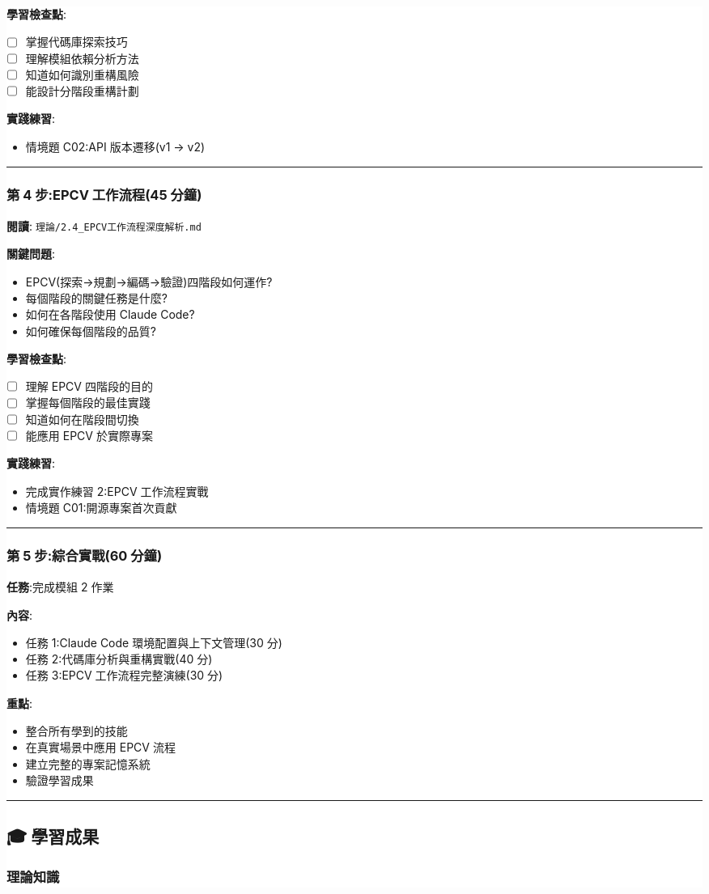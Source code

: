 **學習檢查點**:
- [ ] 掌握代碼庫探索技巧
- [ ] 理解模組依賴分析方法
- [ ] 知道如何識別重構風險
- [ ] 能設計分階段重構計劃

**實踐練習**:
- 情境題 C02:API 版本遷移(v1 → v2)

---

### 第 4 步:EPCV 工作流程(45 分鐘)

**閱讀**: `理論/2.4_EPCV工作流程深度解析.md`

**關鍵問題**:
- EPCV(探索→規劃→編碼→驗證)四階段如何運作?
- 每個階段的關鍵任務是什麼?
- 如何在各階段使用 Claude Code?
- 如何確保每個階段的品質?

**學習檢查點**:
- [ ] 理解 EPCV 四階段的目的
- [ ] 掌握每個階段的最佳實踐
- [ ] 知道如何在階段間切換
- [ ] 能應用 EPCV 於實際專案

**實踐練習**:
- 完成實作練習 2:EPCV 工作流程實戰
- 情境題 C01:開源專案首次貢獻

---

### 第 5 步:綜合實戰(60 分鐘)

**任務**:完成模組 2 作業

**內容**:
- 任務 1:Claude Code 環境配置與上下文管理(30 分)
- 任務 2:代碼庫分析與重構實戰(40 分)
- 任務 3:EPCV 工作流程完整演練(30 分)

**重點**:
- 整合所有學到的技能
- 在真實場景中應用 EPCV 流程
- 建立完整的專案記憶系統
- 驗證學習成果

---

## 🎓 學習成果

### 理論知識
